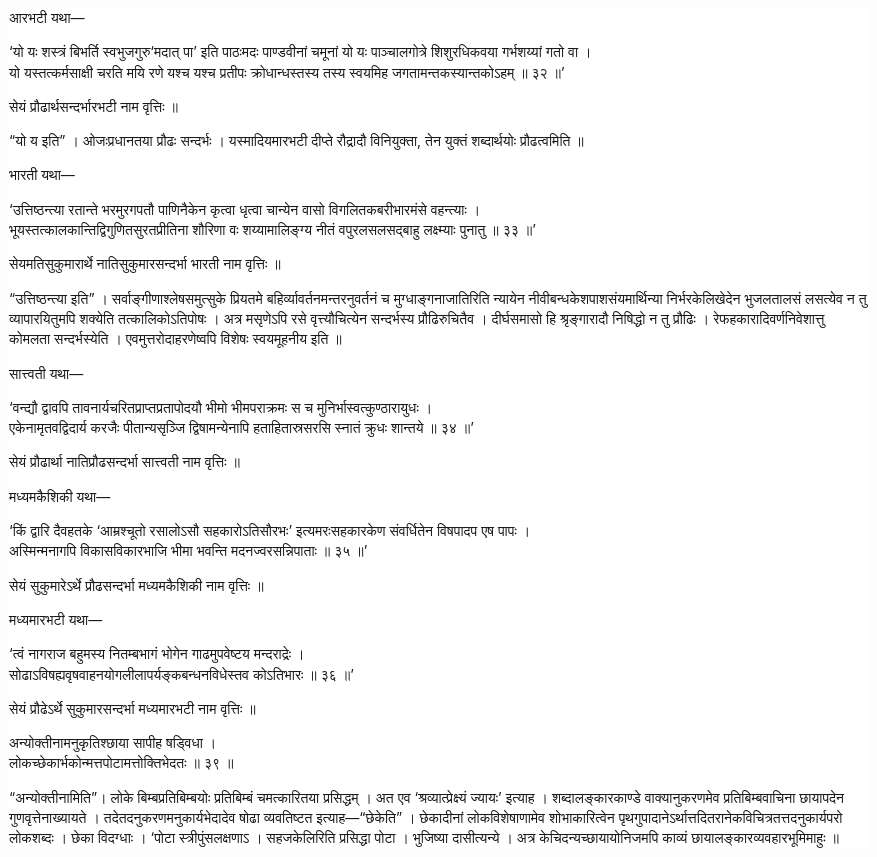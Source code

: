 आरभटी यथा—

‘यो यः शस्त्रं बिभर्ति स्वभुजगुरु‘मदात् पा’ इति पाठःमदः पाण्डवीनां चमूनां यो यः पाञ्चालगोत्रे शिशुरधिकवया गर्भशय्यां गतो वा ।  
यो यस्तत्कर्मसाक्षी चरति मयि रणे यश्च यश्च प्रतीपः क्रोधान्धस्तस्य तस्य स्वयमिह जगतामन्तकस्यान्तकोऽहम् ॥ ३२ ॥’  


सेयं प्रौढार्थसन्दर्भारभटी नाम वृत्तिः ॥

“यो य इति” । ओजःप्रधानतया प्रौढः सन्दर्भः । यस्मादियमारभटी दीप्ते रौद्रादौ विनियुक्ता, तेन युक्तं शब्दार्थयोः प्रौढत्वमिति ॥

भारती यथा—

‘उत्तिष्ठन्त्या रतान्ते भरमुरगपतौ पाणिनैकेन कृत्वा धृत्वा चान्येन वासो विगलितकबरीभारमंसे वहन्त्याः ।  
भूयस्तत्कालकान्तिद्विगुणितसुरतप्रीतिना शौरिणा वः शय्यामालिङ्ग्य नीतं वपुरलसलसद्बाहु लक्ष्म्याः पुनातु ॥ ३३ ॥’  


सेयमतिसुकुमारार्थे नातिसुकुमारसन्दर्भा भारती नाम वृत्तिः ॥

“उत्तिष्ठन्त्या इति” । सर्वाङ्गीणाश्लेषसमुत्सुके प्रियतमे बहिर्व्यावर्तनमन्तरनुवर्तनं च मुग्धाङ्गनाजातिरिति न्यायेन नीवीबन्धकेशपाशसंयमार्थिन्या निर्भरकेलिखेदेन भुजलतालसं लसत्येव न तु व्यापारयितुमपि शक्येति तत्कालिकोऽतिपोषः । अत्र मसृणेऽपि रसे वृत्त्यौचित्येन सन्दर्भस्य प्रौढिरुचितैव । दीर्घसमासो हि श्रृङ्गारादौ निषिद्धो न तु प्रौढिः । रेफहकारादिवर्णनिवेशात्तु कोमलता सन्दर्भस्येति । एवमुत्तरोदाहरणेष्वपि विशेषः स्वयमूहनीय इति ॥

सात्त्वती यथा—

‘वन्द्यौ द्वावपि तावनार्यचरितप्राप्तप्रतापोदयौ भीमो भीमपराक्रमः स च मुनिर्भास्वत्कुण्ठारायुधः ।  
एकेनामृतवद्विदार्य करजैः पीतान्यसृञ्जि द्विषामन्येनापि हताहितास्रसरसि स्नातं क्रुधः शान्तये ॥ ३४ ॥’  


सेयं प्रौढार्था नातिप्रौढसन्दर्भा सात्त्वती नाम वृत्तिः ॥

मध्यमकैशिकी यथा—

‘किं द्वारि दैवहतके ‘आम्रश्चूतो रसालोऽसौ सहकारोऽतिसौरभः’ इत्यमरःसहकारकेण संवर्धितेन विषपादप एष पापः ।  
अस्मिन्मनागपि विकासविकारभाजि भीमा भवन्ति मदनज्वरसन्निपाताः ॥ ३५ ॥’  


सेयं सुकुमारेऽर्थे प्रौढसन्दर्भा मध्यमकैशिकी नाम वृत्तिः ॥

मध्यमारभटी यथा—

‘त्वं नागराज बहुमस्य नितम्बभागं भोगेन गाढमुपवेष्टय मन्दराद्रेः ।  
सोढाऽविषह्यवृषवाहनयोगलीलापर्यङ्कबन्धनविधेस्तव कोऽतिभारः ॥ ३६ ॥’  


सेयं प्रौढेऽर्थे सुकुमारसन्दर्भा मध्यमारभटी नाम वृत्तिः ॥

अन्योक्तीनामनुकृतिश्छाया सापीह षड्विधा ।  
लोकच्छेकार्भकोन्मत्तपोटामत्तोक्तिभेदतः ॥ ३९ ॥  


“अन्योक्तीनामिति”। लोके बिम्बप्रतिबिम्बयोः प्रतिबिम्बं चमत्कारितया प्रसिद्धम् । अत एव ‘श्रव्यात्प्रेक्ष्यं ज्यायः’ इत्याह । शब्दालङ्कारकाण्डे वाक्यानुकरणमेव प्रतिबिम्बवाचिना छायापदेन गुणवृत्तेनाख्यायते । तदेतदनुकरणमनुकार्यभेदादेव षोढा व्यवतिष्टत इत्याह—“छेकेति” । छेकादीनां लोकविशेषाणामेव शोभाकारित्वेन पृथगुपादानेऽर्थात्तदितरानेकविचित्रतत्तदनुकार्यपरो लोकशब्दः । छेका विदग्धाः । ‘पोटा स्त्रीपुंसलक्षणाऽ । सहजकेलिरिति प्रसिद्धा पोटा । भुजिष्या दासीत्यन्ये । अत्र केचिदन्यच्छायायोनिजमपि काव्यं छायालङ्कारव्यवहारभूमिमाहुः ॥

